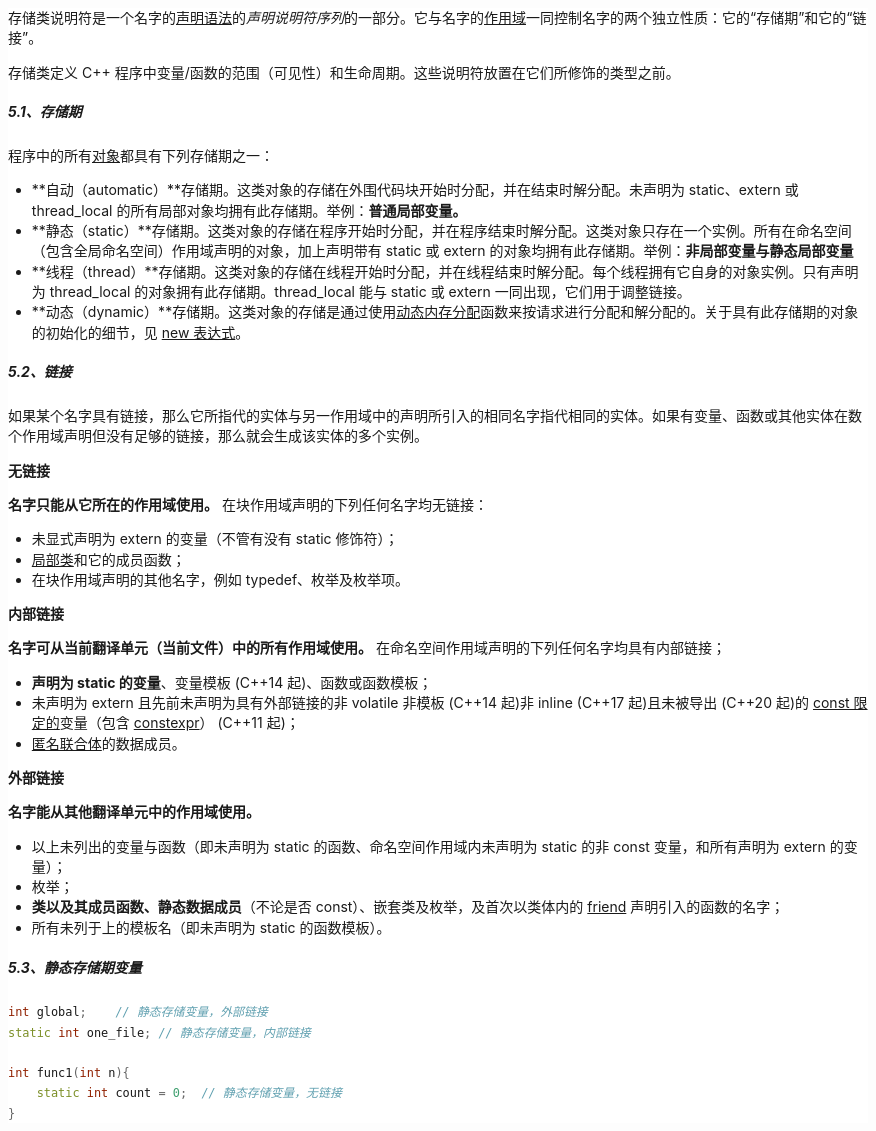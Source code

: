 存储类说明符是一个名字的[声明语法](https://zh.cppreference.com/w/cpp/language/declarations)的*声明说明符序列*的一部分。它与名字的[作用域](https://zh.cppreference.com/w/cpp/language/scope)一同控制名字的两个独立性质：它的“存储期”和它的“链接”。

存储类定义 C++ 程序中变量/函数的范围（可见性）和生命周期。这些说明符放置在它们所修饰的类型之前。

##### 5.1、存储期

程序中的所有[对象](https://zh.cppreference.com/w/cpp/language/object)都具有下列存储期之一：

- **自动（automatic）**存储期。这类对象的存储在外围代码块开始时分配，并在结束时解分配。未声明为 static、extern 或 thread_local 的所有局部对象均拥有此存储期。举例：**普通局部变量。**
- **静态（static）**存储期。这类对象的存储在程序开始时分配，并在程序结束时解分配。这类对象只存在一个实例。所有在命名空间（包含全局命名空间）作用域声明的对象，加上声明带有 static 或 extern 的对象均拥有此存储期。举例：**非局部变量与静态局部变量**
- **线程（thread）**存储期。这类对象的存储在线程开始时分配，并在线程结束时解分配。每个线程拥有它自身的对象实例。只有声明为 thread_local 的对象拥有此存储期。thread_local 能与 static 或 extern 一同出现，它们用于调整链接。
- **动态（dynamic）**存储期。这类对象的存储是通过使用[动态内存分配](https://zh.cppreference.com/w/cpp/memory)函数来按请求进行分配和解分配的。关于具有此存储期的对象的初始化的细节，见 [new 表达式](https://zh.cppreference.com/w/cpp/language/new)。

##### 5.2、链接

如果某个名字具有链接，那么它所指代的实体与另一作用域中的声明所引入的相同名字指代相同的实体。如果有变量、函数或其他实体在数个作用域声明但没有足够的链接，那么就会生成该实体的多个实例。

**无链接**

**名字只能从它所在的作用域使用。** 在块作用域声明的下列任何名字均无链接：

- 未显式声明为 extern 的变量（不管有没有 static 修饰符）；
- [局部类](https://zh.cppreference.com/w/cpp/language/class#.E5.B1.80.E9.83.A8.E7.B1.BB)和它的成员函数；
- 在块作用域声明的其他名字，例如 typedef、枚举及枚举项。

**内部链接**

**名字可从当前翻译单元（当前文件）中的所有作用域使用。** 在命名空间作用域声明的下列任何名字均具有内部链接；

- **声明为 static 的变量**、变量模板 (C++14 起)、函数或函数模板；
- 未声明为 extern 且先前未声明为具有外部链接的非 volatile 非模板 (C++14 起)非 inline (C++17 起)且未被导出 (C++20 起)的 [const 限定的](https://zh.cppreference.com/w/cpp/language/cv)变量（包含 [constexpr](https://zh.cppreference.com/w/cpp/language/constexpr)） (C++11 起)；
- [匿名联合体](https://zh.cppreference.com/w/cpp/language/union)的数据成员。

**外部链接**

**名字能从其他翻译单元中的作用域使用。**

- 以上未列出的变量与函数（即未声明为 static 的函数、命名空间作用域内未声明为 static 的非 const 变量，和所有声明为 extern 的变量）；
- 枚举；
- **类以及其成员函数、静态数据成员**（不论是否 const）、嵌套类及枚举，及首次以类体内的 [friend](https://zh.cppreference.com/w/cpp/language/friend) 声明引入的函数的名字；
- 所有未列于上的模板名（即未声明为 static 的函数模板）。

##### 5.3、静态存储期变量

```c++
int global;    // 静态存储变量，外部链接
static int one_file; // 静态存储变量，内部链接

int func1(int n){
	static int count = 0;  // 静态存储变量，无链接
}
```
